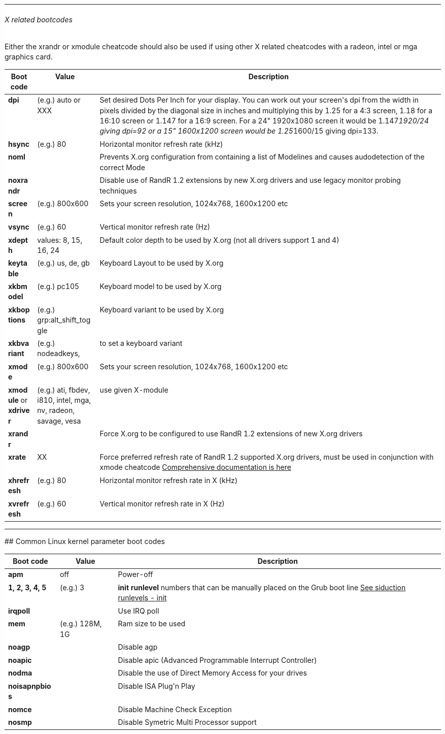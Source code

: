 
---

###### X related bootcodes

Either the xrandr or xmodule cheatcode should also be used if using other X related cheatcodes with a radeon, intel or mga graphics card.

| Boot code | Value | Description | 
| ---- | ---- | ---- |
|  **dpi**  | (e.g.) auto or XXX | Set desired Dots Per Inch for your display. You can work out your screen's dpi from the width in pixels divided by the diagonal size in inches and multiplying this by 1.25 for a 4:3 screen, 1.18 for a 16:10 screen or 1.147 for a 16:9 screen. For a 24" 1920x1080 screen it would be 1.147*1920/24 giving dpi=92 or a 15" 1600x1200 screen would be 1.25*1600/15 giving dpi=133. | 
|  **hsync**  |  (e.g.) 80 | Horizontal monitor refresh rate (kHz) | 
|  **noml**  |  | Prevents X.org configuration from containing a list of Modelines and causes audodetection of the correct Mode | 
|  **noxrandr**  |  | Disable use of RandR 1.2 extensions by new X.org drivers and use legacy monitor probing techniques | 
|  **screen**  | (e.g.) 800x600 | Sets your screen resolution, 1024x768, 1600x1200 etc | 
|  **vsync**  | (e.g.) 60 | Vertical monitor refresh rate (Hz) | 
|  **xdepth**  | values: 8, 15, 16, 24 | Default color depth to be used by X.org (not all drivers support 1 and 4) | 
|  **keytable**  | (e.g.) us, de, gb | Keyboard Layout to be used by X.org | 
|  **xkbmodel**  | (e.g.) pc105  | Keyboard model to be used by X.org | 
|  **xkboptions**  | (e.g.) grp:alt_shift_toggle | Keyboard variant to be used by X.org | 
|  **xkbvariant**  | (e.g.) nodeadkeys,  | to set a keyboard variant | 
|  **xmode**  | (e.g.) 800x600 | Sets your screen resolution, 1024x768, 1600x1200 etc | 
|  **xmodule**  or  **xdriver**  | (e.g.) ati, fbdev, i810, intel, mga, nv, radeon, savage, vesa | use given X-module | 
|  **xrandr**  |  | Force X.org to be configured to use RandR 1.2 extensions of new X.org drivers | 
|  **xrate**  | XX | Force preferred refresh rate of RandR 1.2 supported X.org drivers, must be used in conjunction with xmode cheatcode  [Comprehensive documentation is here](http://wiki.debian.org/XStrikeForce/HowToRandR12)  | 
|  **xhrefresh**  | (e.g.) 80  | Horizontal monitor refresh rate in X (kHz) | 
|  **xvrefresh**  |  (e.g.) 60 | Vertical monitor refresh rate in X (Hz) | 


---

<div class="divider" id="cheatcodes-linux"></div>
## Common Linux kernel parameter boot codes

| Boot code | Value | Description | 
| ---- | ---- | ---- |
|  **apm**  | off | Power-off | 
|  **1, 2, 3, 4, 5**  |  (e.g.) 3  |  **init runlevel**  numbers that can be manually placed on the Grub boot line  [See siduction runlevels - init](sys-admin-gen-en.htm#init)  | 
|  **irqpoll**  |  | Use IRQ poll | 
|  **mem**  | (e.g.) 128M, 1G | Ram size to be used | 
|  **noagp**  |  | Disable agp | 
|  **noapic**  |  | Disable apic (Advanced Programmable Interrupt Controller) | 
|  **nodma**  |  | Disable the use of Direct Memory Access for your drives | 
|  **noisapnpbios**  |  | Disable ISA Plug'n Play | 
|  **nomce**  |  | Disable Machine Check Exception | 
|  **nosmp**  |  | Disable Symetric Multi Processor support | 